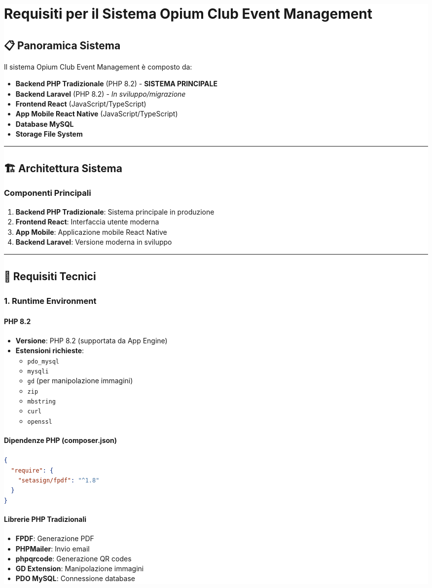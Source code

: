 # Requisiti per il Sistema Opium Club Event Management

## 📋 Panoramica Sistema

Il sistema Opium Club Event Management è composto da:
- **Backend PHP Tradizionale** (PHP 8.2) - **SISTEMA PRINCIPALE**
- **Backend Laravel** (PHP 8.2) - *In sviluppo/migrazione*
- **Frontend React** (JavaScript/TypeScript)
- **App Mobile React Native** (JavaScript/TypeScript)
- **Database MySQL**
- **Storage File System**

---

## 🏗️ Architettura Sistema

### Componenti Principali
1. **Backend PHP Tradizionale**: Sistema principale in produzione
2. **Frontend React**: Interfaccia utente moderna
3. **App Mobile**: Applicazione mobile React Native
4. **Backend Laravel**: Versione moderna in sviluppo

---

## 🔧 Requisiti Tecnici

### 1. Runtime Environment

#### PHP 8.2
- **Versione**: PHP 8.2 (supportata da App Engine)
- **Estensioni richieste**:
  - `pdo_mysql`
  - `mysqli`
  - `gd` (per manipolazione immagini)
  - `zip`
  - `mbstring`
  - `curl`
  - `openssl`

#### Dipendenze PHP (composer.json)
```json
{
  "require": {
    "setasign/fpdf": "^1.8"
  }
}
```

#### Librerie PHP Tradizionali
- **FPDF**: Generazione PDF
- **PHPMailer**: Invio email
- **phpqrcode**: Generazione QR codes
- **GD Extension**: Manipolazione immagini
- **PDO MySQL**: Connessione database
